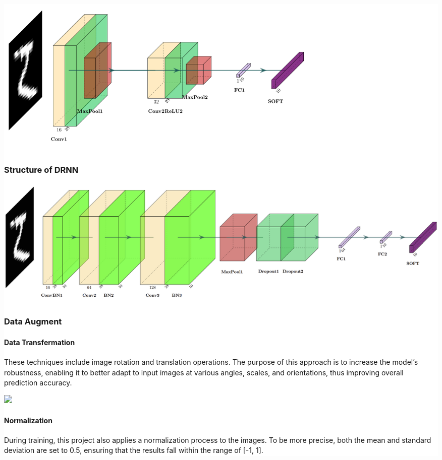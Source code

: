 <img src="./img/1 (2).png" width="70%">

### Structure of DRNN
<img src="./img/4 (1).png" width="100%">

### Data Augment

#### Data Transfermation
These techniques include image rotation and translation operations. The purpose of this
approach is to increase the model’s robustness, enabling it to better adapt to input images at
various angles, scales, and orientations, thus improving overall prediction accuracy.

<img src="./img/mnist_compose.png" width="90%">

#### Normalization
During training, this project also applies a normalization process to the images. To be more
precise, both the mean and standard deviation are set to 0.5, ensuring that the results fall within
the range of [-1, 1].
